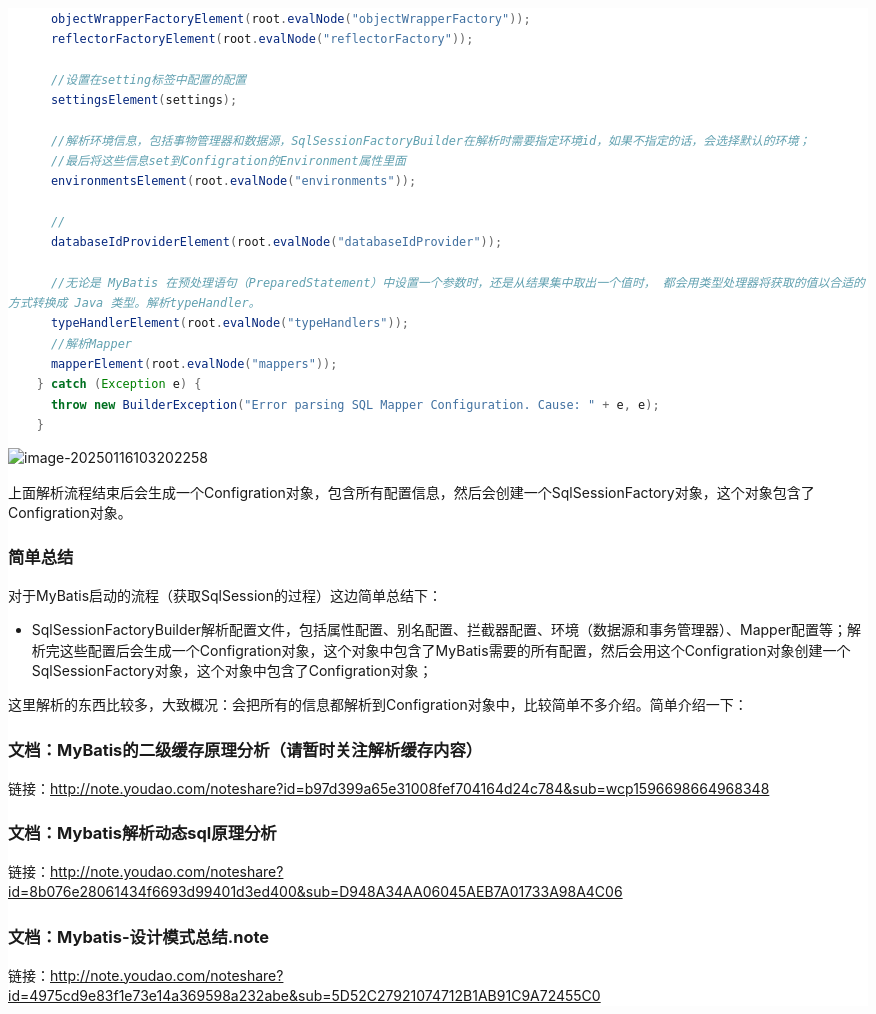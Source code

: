 ```java
      objectWrapperFactoryElement(root.evalNode("objectWrapperFactory"));
      reflectorFactoryElement(root.evalNode("reflectorFactory"));
       
      //设置在setting标签中配置的配置
      settingsElement(settings);
   
      //解析环境信息，包括事物管理器和数据源，SqlSessionFactoryBuilder在解析时需要指定环境id，如果不指定的话，会选择默认的环境；
      //最后将这些信息set到Configration的Environment属性里面
      environmentsElement(root.evalNode("environments"));
        
      //
      databaseIdProviderElement(root.evalNode("databaseIdProvider"));
        
      //无论是 MyBatis 在预处理语句（PreparedStatement）中设置一个参数时，还是从结果集中取出一个值时， 都会用类型处理器将获取的值以合适的方式转换成 Java 类型。解析typeHandler。
      typeHandlerElement(root.evalNode("typeHandlers"));
      //解析Mapper
      mapperElement(root.evalNode("mappers"));
    } catch (Exception e) {
      throw new BuilderException("Error parsing SQL Mapper Configuration. Cause: " + e, e);
    }
```

![image-20250116103202258](https://blog-1304855543.cos.ap-guangzhou.myqcloud.com/blog/202501161032327.png)

上面解析流程结束后会生成一个Configration对象，包含所有配置信息，然后会创建一个SqlSessionFactory对象，这个对象包含了Configration对象。

### **简单总结**

对于MyBatis启动的流程（获取SqlSession的过程）这边简单总结下：

- SqlSessionFactoryBuilder解析配置文件，包括属性配置、别名配置、拦截器配置、环境（数据源和事务管理器）、Mapper配置等；解析完这些配置后会生成一个Configration对象，这个对象中包含了MyBatis需要的所有配置，然后会用这个Configration对象创建一个SqlSessionFactory对象，这个对象中包含了Configration对象；

这里解析的东西比较多，大致概况：会把所有的信息都解析到Configration对象中，比较简单不多介绍。简单介绍一下：

### **文档：MyBatis的二级缓存原理分析（请暂时关注解析缓存内容）**

链接：http://note.youdao.com/noteshare?id=b97d399a65e31008fef704164d24c784&sub=wcp1596698664968348

### **文档：Mybatis解析动态sql原理分析**

链接：http://note.youdao.com/noteshare?id=8b076e28061434f6693d99401d3ed400&sub=D948A34AA06045AEB7A01733A98A4C06

### **文档：Mybatis-设计模式总结.note**

链接：http://note.youdao.com/noteshare?id=4975cd9e83f1e73e14a369598a232abe&sub=5D52C27921074712B1AB91C9A72455C0